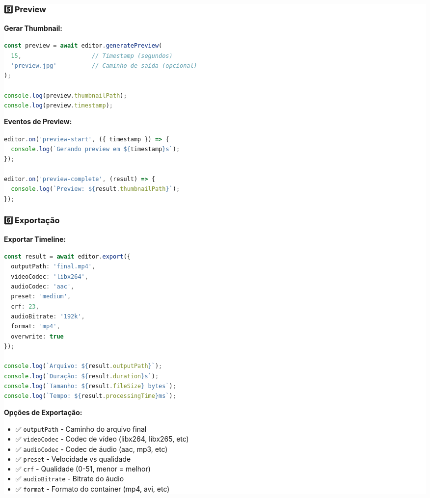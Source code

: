 ### 5️⃣ Preview

**Gerar Thumbnail:**
```typescript
const preview = await editor.generatePreview(
  15,                    // Timestamp (segundos)
  'preview.jpg'          // Caminho de saída (opcional)
);

console.log(preview.thumbnailPath);
console.log(preview.timestamp);
```

**Eventos de Preview:**
```typescript
editor.on('preview-start', ({ timestamp }) => {
  console.log(`Gerando preview em ${timestamp}s`);
});

editor.on('preview-complete', (result) => {
  console.log(`Preview: ${result.thumbnailPath}`);
});
```

### 6️⃣ Exportação

**Exportar Timeline:**
```typescript
const result = await editor.export({
  outputPath: 'final.mp4',
  videoCodec: 'libx264',
  audioCodec: 'aac',
  preset: 'medium',
  crf: 23,
  audioBitrate: '192k',
  format: 'mp4',
  overwrite: true
});

console.log(`Arquivo: ${result.outputPath}`);
console.log(`Duração: ${result.duration}s`);
console.log(`Tamanho: ${result.fileSize} bytes`);
console.log(`Tempo: ${result.processingTime}ms`);
```

**Opções de Exportação:**
- ✅ `outputPath` - Caminho do arquivo final
- ✅ `videoCodec` - Codec de vídeo (libx264, libx265, etc)
- ✅ `audioCodec` - Codec de áudio (aac, mp3, etc)
- ✅ `preset` - Velocidade vs qualidade
- ✅ `crf` - Qualidade (0-51, menor = melhor)
- ✅ `audioBitrate` - Bitrate do áudio
- ✅ `format` - Formato do container (mp4, avi, etc)
